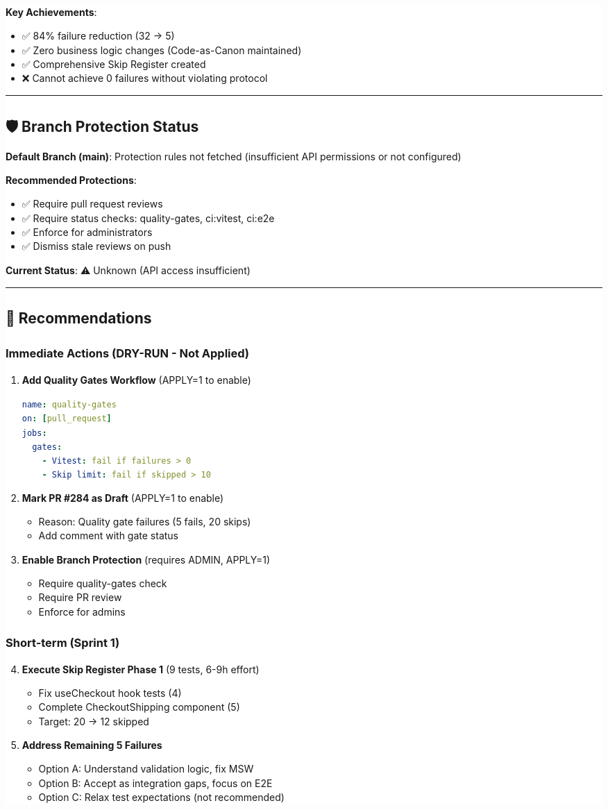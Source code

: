 **Key Achievements**:
- ✅ 84% failure reduction (32 → 5)
- ✅ Zero business logic changes (Code-as-Canon maintained)
- ✅ Comprehensive Skip Register created
- ❌ Cannot achieve 0 failures without violating protocol

---

## 🛡️ Branch Protection Status

**Default Branch (main)**: Protection rules not fetched (insufficient API permissions or not configured)

**Recommended Protections**:
- ✅ Require pull request reviews
- ✅ Require status checks: quality-gates, ci:vitest, ci:e2e
- ✅ Enforce for administrators
- ✅ Dismiss stale reviews on push

**Current Status**: ⚠️ Unknown (API access insufficient)

---

## 🎯 Recommendations

### Immediate Actions (DRY-RUN - Not Applied)

1. **Add Quality Gates Workflow** (APPLY=1 to enable)
   ```yaml
   name: quality-gates
   on: [pull_request]
   jobs:
     gates:
       - Vitest: fail if failures > 0
       - Skip limit: fail if skipped > 10
   ```

2. **Mark PR #284 as Draft** (APPLY=1 to enable)
   - Reason: Quality gate failures (5 fails, 20 skips)
   - Add comment with gate status

3. **Enable Branch Protection** (requires ADMIN, APPLY=1)
   - Require quality-gates check
   - Require PR review
   - Enforce for admins

### Short-term (Sprint 1)

4. **Execute Skip Register Phase 1** (9 tests, 6-9h effort)
   - Fix useCheckout hook tests (4)
   - Complete CheckoutShipping component (5)
   - Target: 20 → 12 skipped

5. **Address Remaining 5 Failures**
   - Option A: Understand validation logic, fix MSW
   - Option B: Accept as integration gaps, focus on E2E
   - Option C: Relax test expectations (not recommended)
